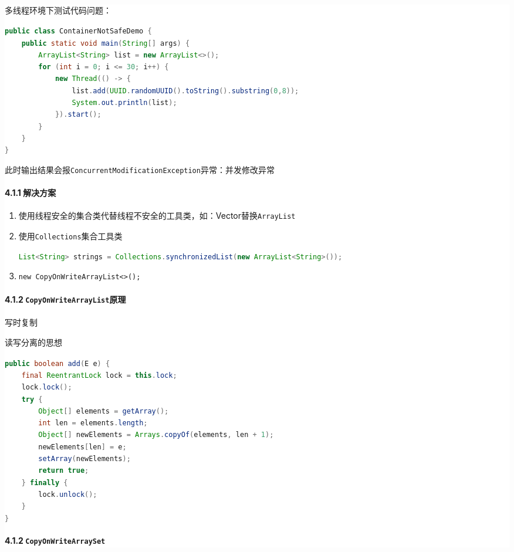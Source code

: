 多线程环境下测试代码问题：

```java
public class ContainerNotSafeDemo {
    public static void main(String[] args) {
        ArrayList<String> list = new ArrayList<>();
        for (int i = 0; i <= 30; i++) {
            new Thread(() -> {
                list.add(UUID.randomUUID().toString().substring(0,8));
                System.out.println(list);
            }).start();
        }
    }
}
```

此时输出结果会报`ConcurrentModificationException`异常：并发修改异常

#### 4.1.1 解决方案

1. 使用线程安全的集合类代替线程不安全的工具类，如：Vector替换`ArrayList`

2. 使用`Collections`集合工具类

   ```java
   List<String> strings = Collections.synchronizedList(new ArrayList<String>());
   ```

3. ```
   new CopyOnWriteArrayList<>();
   ```

#### 4.1.2 `CopyOnWriteArrayList`原理

写时复制

读写分离的思想

```java
public boolean add(E e) {
    final ReentrantLock lock = this.lock;
    lock.lock();
    try {
        Object[] elements = getArray();
        int len = elements.length;
        Object[] newElements = Arrays.copyOf(elements, len + 1);
        newElements[len] = e;
        setArray(newElements);
        return true;
    } finally {
        lock.unlock();
    }
}
```

#### 4.1.2 `CopyOnWriteArraySet`
